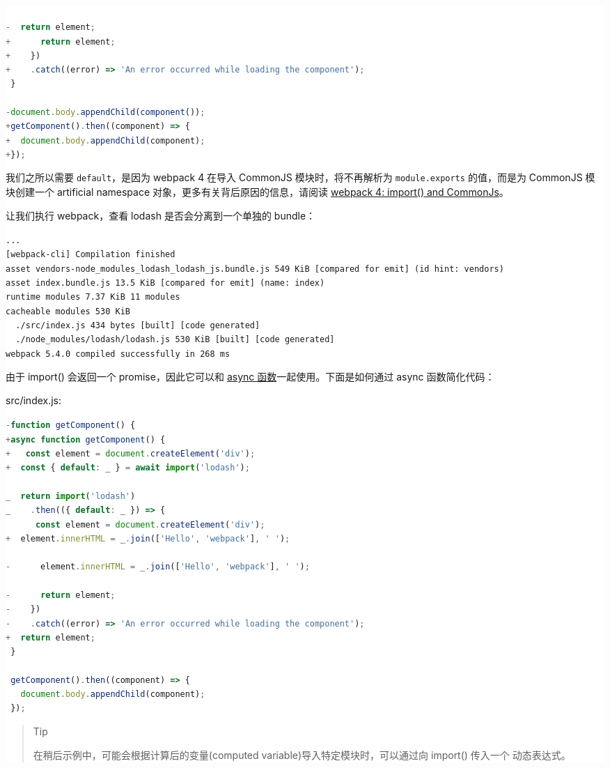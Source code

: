 ``` js

-  return element;
+      return element;
+    })
+    .catch((error) => 'An error occurred while loading the component');
 }

-document.body.appendChild(component());
+getComponent().then((component) => {
+  document.body.appendChild(component);
+});
```
我们之所以需要 `default`，是因为 webpack 4 在导入 CommonJS 模块时，将不再解析为 `module.exports` 的值，而是为 CommonJS 模块创建一个 artificial namespace 对象，更多有关背后原因的信息，请阅读 [webpack 4: import() and CommonJs](https://medium.com/webpack/webpack-4-import-and-commonjs-d619d626b655)。

让我们执行 webpack，查看 lodash 是否会分离到一个单独的 bundle：
```
...
[webpack-cli] Compilation finished
asset vendors-node_modules_lodash_lodash_js.bundle.js 549 KiB [compared for emit] (id hint: vendors)
asset index.bundle.js 13.5 KiB [compared for emit] (name: index)
runtime modules 7.37 KiB 11 modules
cacheable modules 530 KiB
  ./src/index.js 434 bytes [built] [code generated]
  ./node_modules/lodash/lodash.js 530 KiB [built] [code generated]
webpack 5.4.0 compiled successfully in 268 ms
```

由于 import() 会返回一个 promise，因此它可以和 [async 函数](https://developer.mozilla.org/zh-CN/docs/Web/JavaScript/Reference/Statements/async_function)一起使用。下面是如何通过 async 函数简化代码：

src/index.js:
``` js
-function getComponent() {
+async function getComponent() {
+   const element = document.createElement('div');
+  const { default: _ } = await import('lodash');

_  return import('lodash')
_    .then(({ default: _ }) => {
      const element = document.createElement('div');
+  element.innerHTML = _.join(['Hello', 'webpack'], ' ');

-      element.innerHTML = _.join(['Hello', 'webpack'], ' ');

-      return element;
-    })
-    .catch((error) => 'An error occurred while loading the component');
+  return element;
 }

 getComponent().then((component) => {
   document.body.appendChild(component);
 });
```
> Tip
> 
>在稍后示例中，可能会根据计算后的变量(computed variable)导入特定模块时，可以通过向 import() 传入一个 动态表达式。
